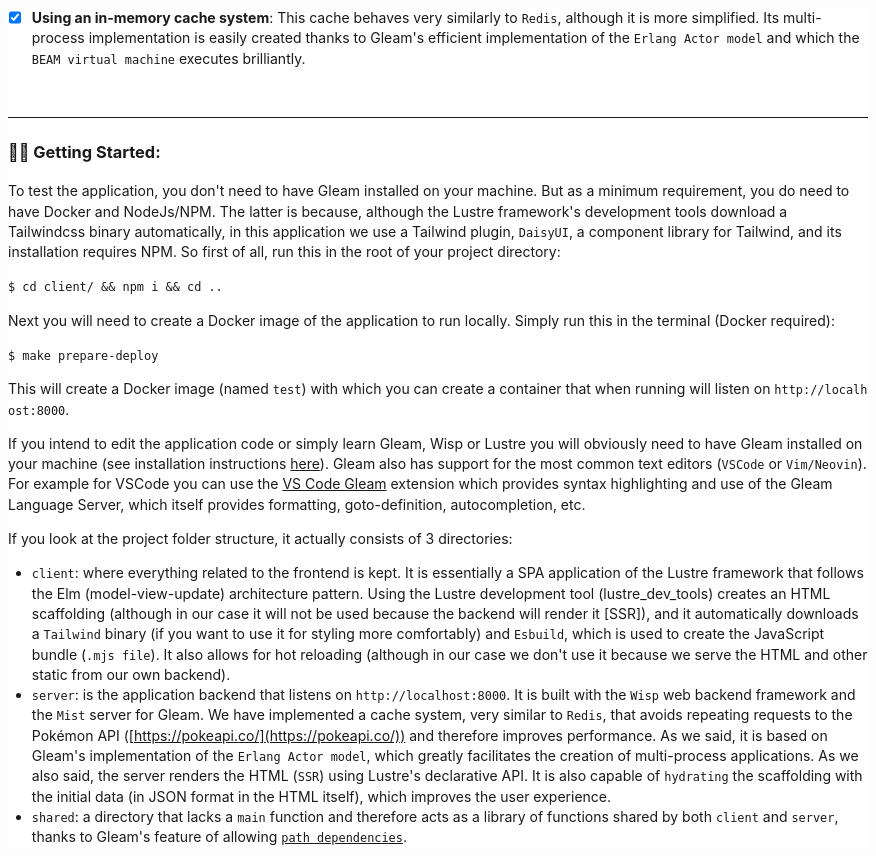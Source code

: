 </div>

- [x] **Using an in-memory cache system**: This cache behaves very similarly to `Redis`, although it is more simplified. Its multi-process implementation is easily created thanks to Gleam's efficient implementation of the `Erlang Actor model` and which the `BEAM virtual machine` executes brilliantly.


<br />

---

### 👨‍🚀 Getting Started:

To test the application, you don't need to have Gleam installed on your machine. But as a minimum requirement, you do need to have Docker and NodeJs/NPM. The latter is because, although the Lustre framework's development tools download a Tailwindcss binary automatically, in this application we use a Tailwind plugin, `DaisyUI`, a component library for Tailwind, and its installation requires NPM. So first of all, run this in the root of your project directory:

```
$ cd client/ && npm i && cd ..
```

Next you will need to create a Docker image of the application to run locally. Simply run this in the terminal (Docker required):

```
$ make prepare-deploy
```

This will create a Docker image (named `test`) with which you can create a container that when running will listen on `http://localhost:8000`.

If you intend to edit the application code or simply learn Gleam, Wisp or Lustre you will obviously need to have Gleam installed on your machine (see installation instructions [here](https://gleam.run/getting-started/installing/)). Gleam also has support for the most common text editors (`VSCode` or `Vim/Neovin`). For example for VSCode you can use the [VS Code Gleam](https://marketplace.visualstudio.com/items?itemName=Gleam.gleam) extension which provides syntax highlighting and use of the Gleam Language Server, which itself provides formatting, goto-definition, autocompletion, etc.

If you look at the project folder structure, it actually consists of 3 directories:

- `client`: where everything related to the frontend is kept. It is essentially a SPA application of the Lustre framework that follows the Elm (model-view-update) architecture pattern. Using the Lustre development tool (lustre_dev_tools) creates an HTML scaffolding (although in our case it will not be used because the backend will render it [SSR]), and it automatically downloads a `Tailwind` binary (if you want to use it for styling more comfortably) and `Esbuild`, which is used to create the JavaScript bundle (`.mjs file`). It also allows for hot reloading (although in our case we don't use it because we serve the HTML and other static from our own backend).
- `server`: is the application backend that listens on `http://localhost:8000`. It is built with the `Wisp` web backend framework and the `Mist` server for Gleam. We have implemented a cache system, very similar to `Redis`, that avoids repeating requests to the Pokémon API ([https://pokeapi.co/](https://pokeapi.co/)) and therefore improves performance. As we said, it is based on Gleam's implementation of the `Erlang Actor model`, which greatly facilitates the creation of multi-process applications. As we also said, the server renders the HTML (`SSR`) using Lustre's declarative API. It is also capable of `hydrating` the scaffolding with the initial data (in JSON format in the HTML itself), which improves the user experience.
- `shared`: a directory that lacks a `main` function and therefore acts as a library of functions shared by both `client` and `server`, thanks to Gleam's feature of allowing [`path dependencies`](https://gleam.run/writing-gleam/).

